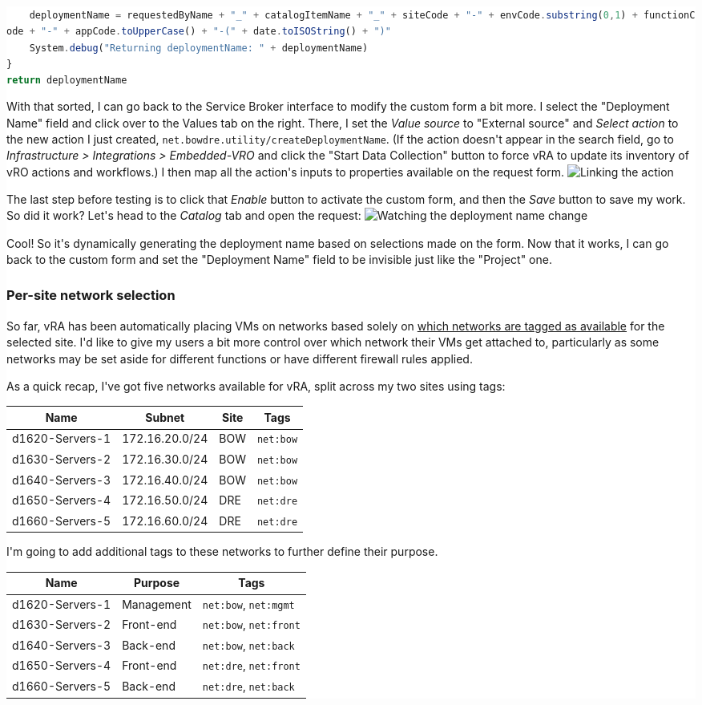 ```javascript
    deploymentName = requestedByName + "_" + catalogItemName + "_" + siteCode + "-" + envCode.substring(0,1) + functionCode + "-" + appCode.toUpperCase() + "-(" + date.toISOString() + ")"
    System.debug("Returning deploymentName: " + deploymentName)
}
return deploymentName
```

With that sorted, I can go back to the Service Broker interface to modify the custom form a bit more. I select the "Deployment Name" field and click over to the Values tab on the right. There, I set the *Value source* to "External source" and *Select action* to the new action I just created, `net.bowdre.utility/createDeploymentName`. (If the action doesn't appear in the search field, go to *Infrastructure > Integrations > Embedded-VRO* and click the "Start Data Collection" button to force vRA to update its inventory of vRO actions and workflows.) I then map all the action's inputs to properties available on the request form.
![Linking the action](mpbPukEeB.png)

The last step before testing is to click that *Enable* button to activate the custom form, and then the *Save* button to save my work. So did it work? Let's head to the *Catalog* tab and open the request:
![Watching the deployment name change](tybyj-5dG.gif)

Cool! So it's dynamically generating the deployment name based on selections made on the form. Now that it works, I can go back to the custom form and set the "Deployment Name" field to be invisible just like the "Project" one.

### Per-site network selection
So far, vRA has been automatically placing VMs on networks based solely on  [which networks are tagged as available](/vra8-custom-provisioning-part-one#using-tags-for-resource-placement)  for the selected site. I'd like to give my users a bit more control over which network their VMs get attached to, particularly as some networks may be set aside for different functions or have different firewall rules applied.

As a quick recap, I've got five networks available for vRA, split across my two sites using tags:

| Name            | Subnet         | Site | Tags      |
|-----------------|----------------|------|-----------|
| d1620-Servers-1 | 172.16.20.0/24 | BOW  | `net:bow` |
| d1630-Servers-2 | 172.16.30.0/24 | BOW  | `net:bow` |
| d1640-Servers-3 | 172.16.40.0/24 | BOW  | `net:bow` |
| d1650-Servers-4 | 172.16.50.0/24 | DRE  | `net:dre` |
| d1660-Servers-5 | 172.16.60.0/24 | DRE  | `net:dre` |

I'm going to add additional tags to these networks to further define their purpose.

| Name            | Purpose    | Tags                   |
|-----------------|------------|------------------------|
| d1620-Servers-1 | Management | `net:bow`, `net:mgmt`  |
| d1630-Servers-2 | Front-end  | `net:bow`, `net:front` |
| d1640-Servers-3 | Back-end   | `net:bow`, `net:back`  |
| d1650-Servers-4 | Front-end  | `net:dre`, `net:front` |
| d1660-Servers-5 | Back-end   | `net:dre`, `net:back`  |
